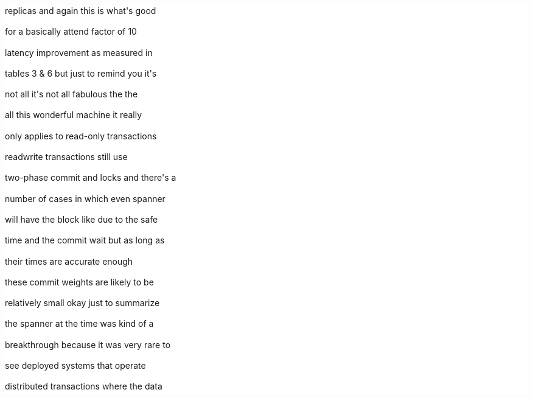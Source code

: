 

replicas and again this is what's good



for a basically attend factor of 10



latency improvement as measured in



tables 3 & 6 but just to remind you it's



not all it's not all fabulous the the



all this wonderful machine it really



only applies to read-only transactions



readwrite transactions still use



two-phase commit and locks and there's a



number of cases in which even spanner



will have the block like due to the safe



time and the commit wait but as long as



their times are accurate enough



these commit weights are likely to be



relatively small okay just to summarize



the spanner at the time was kind of a



breakthrough because it was very rare to



see deployed systems that operate



distributed transactions where the data

